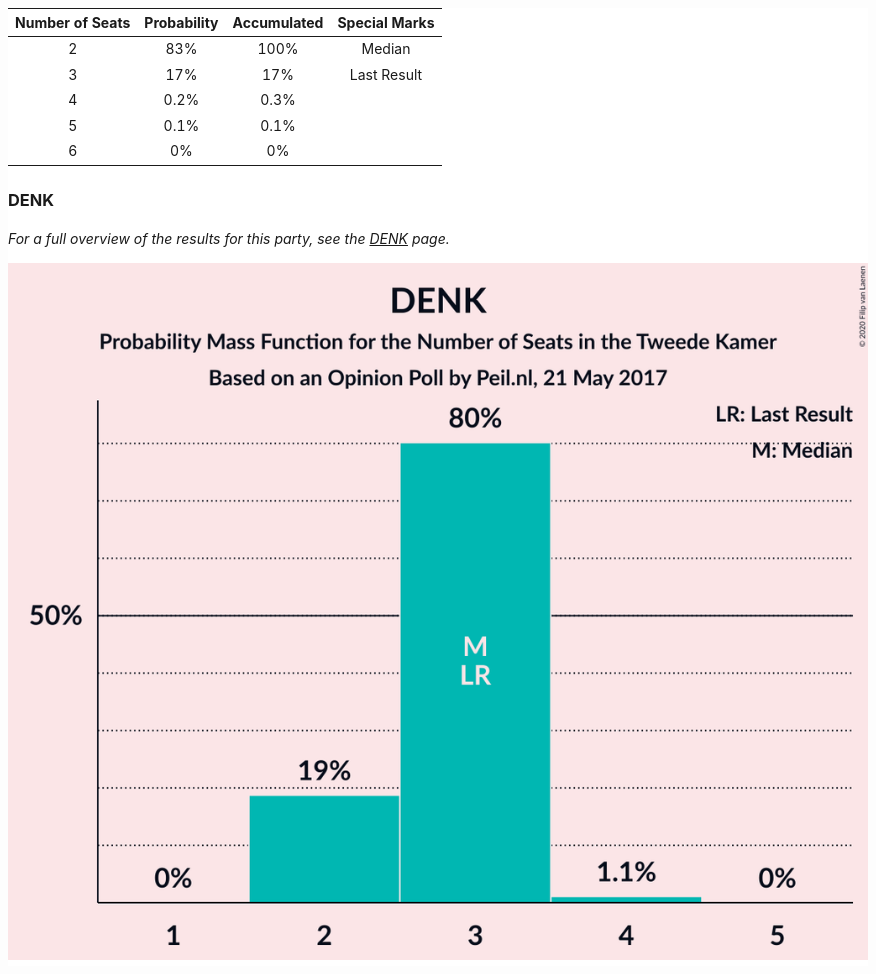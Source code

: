 | Number of Seats | Probability | Accumulated | Special Marks |
|:---------------:|:-----------:|:-----------:|:-------------:|
| 2 | 83% | 100% | Median |
| 3 | 17% | 17% | Last Result |
| 4 | 0.2% | 0.3% |  |
| 5 | 0.1% | 0.1% |  |
| 6 | 0% | 0% |  |

### DENK

*For a full overview of the results for this party, see the [DENK](party-denk.html) page.*

![Graph with seats probability mass function not yet produced](2017-05-21-Peilnl-seats-pmf-denk.png "Seats Probability Mass Function")
